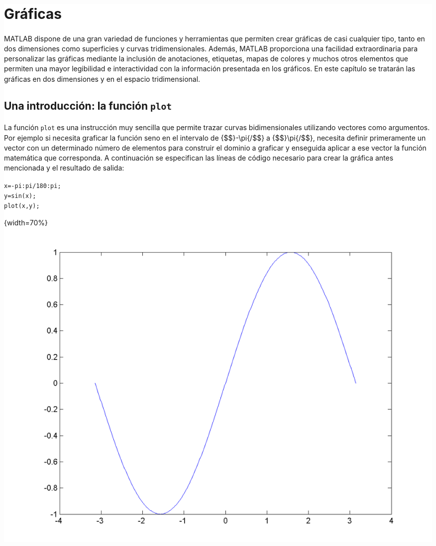 # Gráficas

MATLAB dispone de una gran variedad de funciones y herramientas que
permiten crear gráficas de casi cualquier tipo, tanto en dos dimensiones
como superficies y curvas tridimensionales. Además, MATLAB proporciona
una facilidad extraordinaria para personalizar las gráficas mediante la
inclusión de anotaciones, etiquetas, mapas de colores y muchos otros
elementos que permiten una mayor legibilidad e interactividad con la
información presentada en los gráficos. En este capítulo se tratarán las
gráficas en dos dimensiones y en el espacio tridimensional.

## Una introducción: la función `plot`

La función `plot` es una instrucción muy sencilla que permite trazar
curvas bidimensionales utilizando vectores como argumentos. Por ejemplo
si necesita graficar la función seno en el intervalo de {$$}-\pi{/$$} a {$$}\pi{/$$},
necesita definir primeramente un vector con un determinado número de
elementos para construir el dominio a graficar y enseguida aplicar a ese
vector la función matemática que corresponda. A continuación se especifican 
las líneas de código necesario para crear la gráfica antes mencionada y el 
resultado de salida:

    x=-pi:pi/180:pi;
    y=sin(x);
    plot(x,y);

{width=70%}
![](images/ch4/img_4_1.png)
